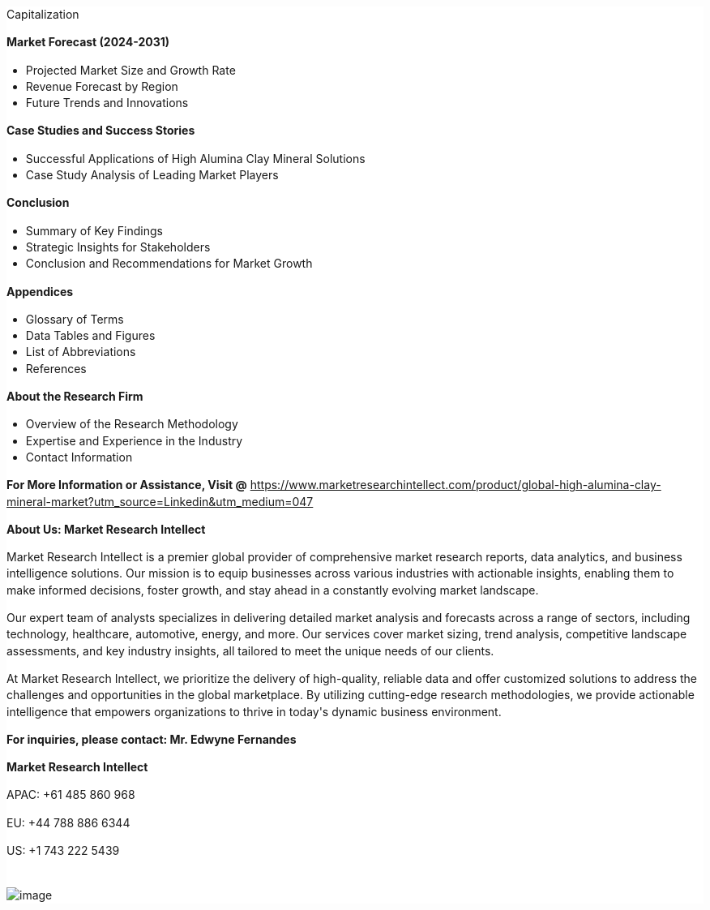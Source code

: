 Capitalization</li></ul><p><strong>Market Forecast (2024-2031)</strong></p><ul><li>Projected Market Size and Growth Rate</li><li>Revenue Forecast by Region</li><li>Future Trends and Innovations</li></ul><p><strong>Case Studies and Success Stories</strong></p><ul><li>Successful Applications of High Alumina Clay Mineral Solutions</li><li>Case Study Analysis of Leading Market Players</li></ul><p><strong>Conclusion</strong></p><ul><li>Summary of Key Findings</li><li>Strategic Insights for Stakeholders</li><li>Conclusion and Recommendations for Market Growth</li></ul><p><strong>Appendices</strong></p><ul><li>Glossary of Terms</li><li>Data Tables and Figures</li><li>List of Abbreviations</li><li>References</li></ul><p><strong>About the Research Firm</strong></p><ul><li>Overview of the Research Methodology</li><li>Expertise and Experience in the Industry</li><li>Contact Information</li></ul></div><div class="article-main__content" data-test-id="publishing-text-block"><p><span class="font-[700]"><strong>For More Information or Assistance, Visit @</strong>&nbsp;<a href="https://www.marketresearchintellect.com/product/global-high-alumina-clay-mineral-market?utm_source=Linkedin&utm_medium=047">https://www.marketresearchintellect.com/product/global-high-alumina-clay-mineral-market?utm_source=Linkedin&utm_medium=047</a></span></p><p><strong>About Us: Market Research Intellect</strong></p><p>Market Research Intellect is a premier global provider of comprehensive market research reports, data analytics, and business intelligence solutions. Our mission is to equip businesses across various industries with actionable insights, enabling them to make informed decisions, foster growth, and stay ahead in a constantly evolving market landscape.</p><p>Our expert team of analysts specializes in delivering detailed market analysis and forecasts across a range of sectors, including technology, healthcare, automotive, energy, and more. Our services cover market sizing, trend analysis, competitive landscape assessments, and key industry insights, all tailored to meet the unique needs of our clients.</p><p>At Market Research Intellect, we prioritize the delivery of high-quality, reliable data and offer customized solutions to address the challenges and opportunities in the global marketplace. By utilizing cutting-edge research methodologies, we provide actionable intelligence that empowers organizations to thrive in today's dynamic business environment.</p><p><strong>For inquiries, please contact: Mr. Edwyne Fernandes</strong></p><p><strong>Market Research Intellect</strong></p><p>APAC: +61 485 860 968</p><p>EU: +44 788 886 6344</p><p>US: +1 743 222 5439</p></div><div class="article-main__content" data-test-id="publishing-text-block">&nbsp;</div>
![image](https://github.com/user-attachments/assets/44792a08-2f36-44a8-abb0-50d9db4ce1d0)
